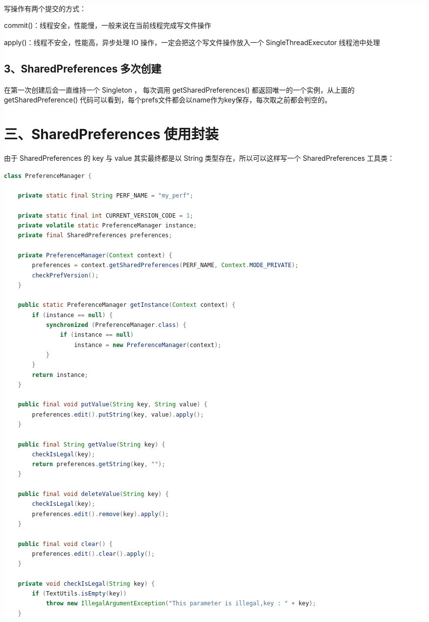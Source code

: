 写操作有两个提交的方式：

commit()：线程安全，性能慢，一般来说在当前线程完成写文件操作

apply()：线程不安全，性能高，异步处理 IO 操作，一定会把这个写文件操作放入一个 SingleThreadExecutor 线程池中处理 



## 3、SharedPreferences 多次创建

在第一次创建后会一直维持一个 Singleton ， 每次调用 getSharedPreferences() 都返回唯一的一个实例，从上面的 getSharedPreference() 代码可以看到，每个prefs文件都会以name作为key保存，每次取之前都会判空的。



# 三、SharedPreferences 使用封装

由于 SharedPreferences 的 key 与 value 其实最终都是以 String 类型存在，所以可以这样写一个 SharedPreferences 工具类： 

```java
class PreferenceManager {

    private static final String PERF_NAME = "my_perf";

    private static final int CURRENT_VERSION_CODE = 1;
    private volatile static PreferenceManager instance;
    private final SharedPreferences preferences;

    private PreferenceManager(Context context) {
        preferences = context.getSharedPreferences(PERF_NAME, Context.MODE_PRIVATE);
        checkPrefVersion();
    }

    public static PreferenceManager getInstance(Context context) {
        if (instance == null) {
            synchronized (PreferenceManager.class) {
                if (instance == null)
                    instance = new PreferenceManager(context);
            }
        }
        return instance;
    }

    public final void putValue(String key, String value) {
        preferences.edit().putString(key, value).apply();
    }

    public final String getValue(String key) {
        checkIsLegal(key);
        return preferences.getString(key, "");
    }

    public final void deleteValue(String key) {
        checkIsLegal(key);
        preferences.edit().remove(key).apply();
    }

    public final void clear() {
        preferences.edit().clear().apply();
    }

    private void checkIsLegal(String key) {
        if (TextUtils.isEmpty(key))
            throw new IllegalArgumentException("This parameter is illegal,key : " + key);
    }

```